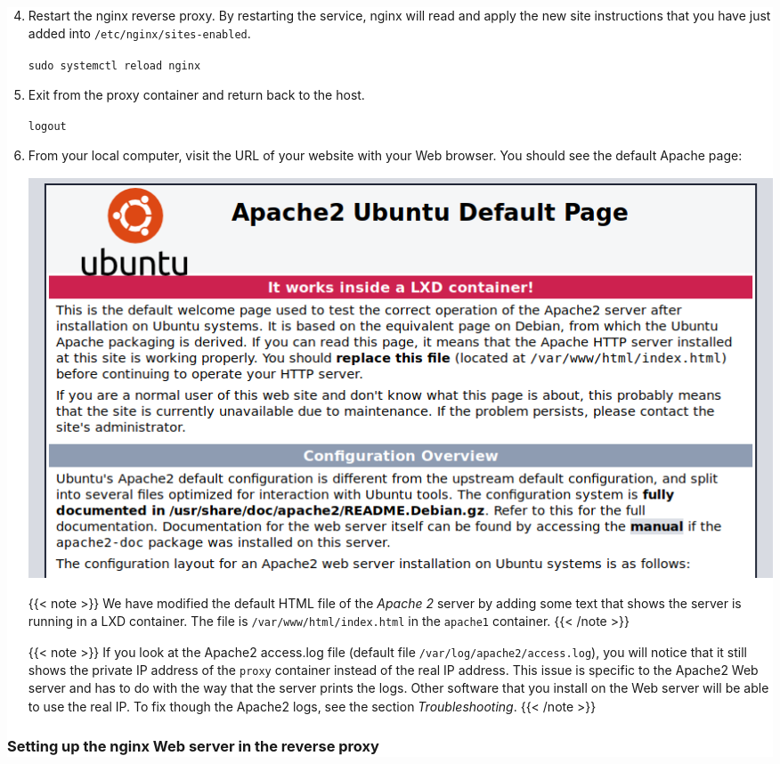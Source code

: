 4.  Restart the nginx reverse proxy. By restarting the service, nginx will read and apply the new site instructions that you have just added into `/etc/nginx/sites-enabled`.

        sudo systemctl reload nginx

5.  Exit from the proxy container and return back to the host.

        logout

6.  From your local computer, visit the URL of your website with your Web browser. You should see the default Apache page:

    [![Web page of Apache server running in a container](apache-server-running-in-lxd-container.png)](apache-server-running-in-lxd-container.png "Web page of Apache server running in a container.")

    {{< note >}}
We have modified the default HTML file of the _Apache 2_ server by adding some text that shows the server is running in a LXD container. The file is `/var/www/html/index.html` in the `apache1` container.
{{< /note >}}


    {{< note >}}
If you look at the Apache2 access.log file (default file `/var/log/apache2/access.log`), you will notice that it still shows the private IP address of the `proxy` container instead of the real IP address. This issue is specific to the Apache2 Web server and has to do with the way that the server prints the logs. Other software that you install on the Web server will be able to use the real IP. To fix though the Apache2 logs, see the section _Troubleshooting_.
{{< /note >}}


###  Setting up the nginx Web server in the reverse proxy

